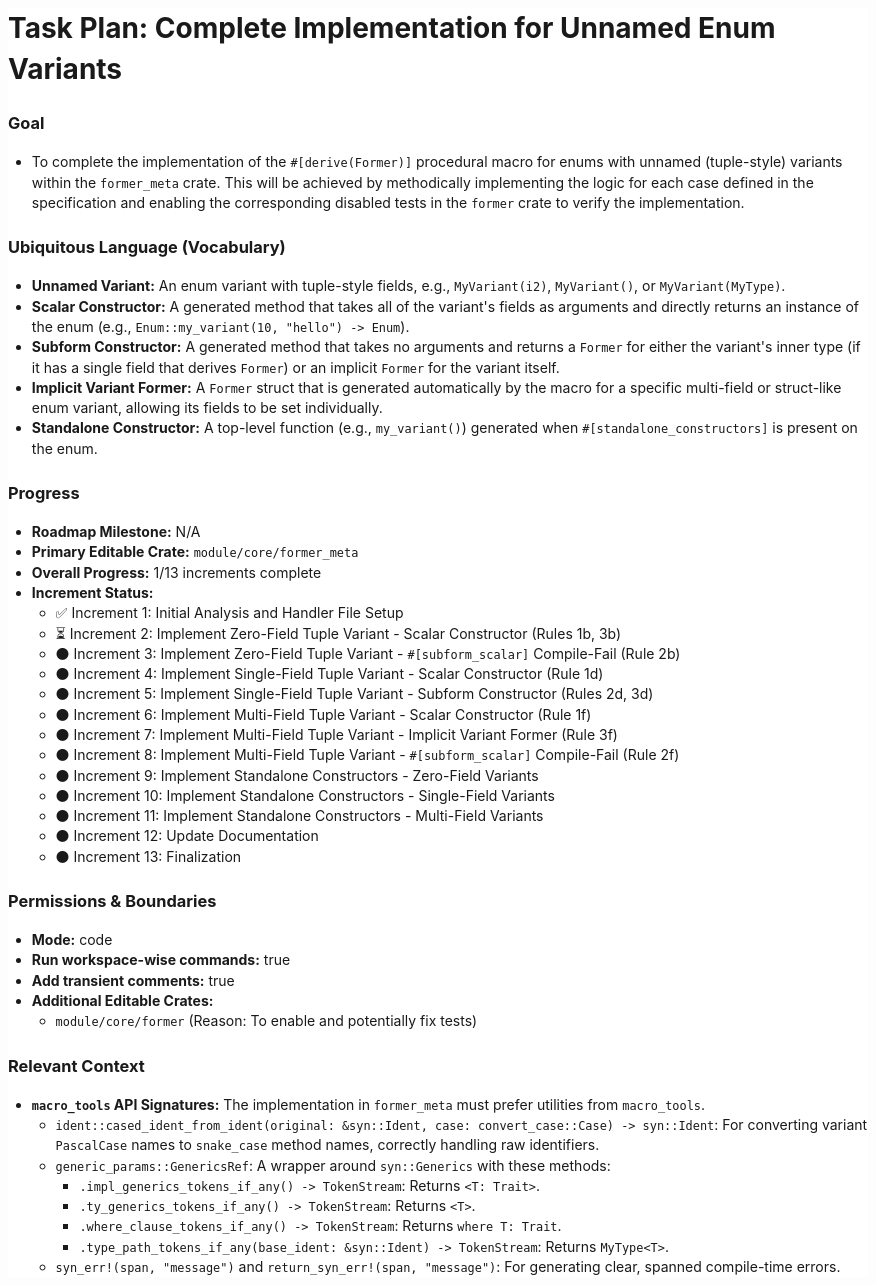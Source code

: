 # Task Plan: Complete Implementation for Unnamed Enum Variants

### Goal
*   To complete the implementation of the `#[derive(Former)]` procedural macro for enums with unnamed (tuple-style) variants within the `former_meta` crate. This will be achieved by methodically implementing the logic for each case defined in the specification and enabling the corresponding disabled tests in the `former` crate to verify the implementation.

### Ubiquitous Language (Vocabulary)
*   **Unnamed Variant:** An enum variant with tuple-style fields, e.g., `MyVariant(i2)`, `MyVariant()`, or `MyVariant(MyType)`.
*   **Scalar Constructor:** A generated method that takes all of the variant's fields as arguments and directly returns an instance of the enum (e.g., `Enum::my_variant(10, "hello") -> Enum`).
*   **Subform Constructor:** A generated method that takes no arguments and returns a `Former` for either the variant's inner type (if it has a single field that derives `Former`) or an implicit `Former` for the variant itself.
*   **Implicit Variant Former:** A `Former` struct that is generated automatically by the macro for a specific multi-field or struct-like enum variant, allowing its fields to be set individually.
*   **Standalone Constructor:** A top-level function (e.g., `my_variant()`) generated when `#[standalone_constructors]` is present on the enum.

### Progress
*   **Roadmap Milestone:** N/A
*   **Primary Editable Crate:** `module/core/former_meta`
*   **Overall Progress:** 1/13 increments complete
*   **Increment Status:**
    *   ✅ Increment 1: Initial Analysis and Handler File Setup
    *   ⏳ Increment 2: Implement Zero-Field Tuple Variant - Scalar Constructor (Rules 1b, 3b)
    *   ⚫ Increment 3: Implement Zero-Field Tuple Variant - `#[subform_scalar]` Compile-Fail (Rule 2b)
    *   ⚫ Increment 4: Implement Single-Field Tuple Variant - Scalar Constructor (Rule 1d)
    *   ⚫ Increment 5: Implement Single-Field Tuple Variant - Subform Constructor (Rules 2d, 3d)
    *   ⚫ Increment 6: Implement Multi-Field Tuple Variant - Scalar Constructor (Rule 1f)
    *   ⚫ Increment 7: Implement Multi-Field Tuple Variant - Implicit Variant Former (Rule 3f)
    *   ⚫ Increment 8: Implement Multi-Field Tuple Variant - `#[subform_scalar]` Compile-Fail (Rule 2f)
    *   ⚫ Increment 9: Implement Standalone Constructors - Zero-Field Variants
    *   ⚫ Increment 10: Implement Standalone Constructors - Single-Field Variants
    *   ⚫ Increment 11: Implement Standalone Constructors - Multi-Field Variants
    *   ⚫ Increment 12: Update Documentation
    *   ⚫ Increment 13: Finalization

### Permissions & Boundaries
*   **Mode:** code
*   **Run workspace-wise commands:** true
*   **Add transient comments:** true
*   **Additional Editable Crates:**
    *   `module/core/former` (Reason: To enable and potentially fix tests)

### Relevant Context
*   **`macro_tools` API Signatures:** The implementation in `former_meta` must prefer utilities from `macro_tools`.
    *   `ident::cased_ident_from_ident(original: &syn::Ident, case: convert_case::Case) -> syn::Ident`: For converting variant `PascalCase` names to `snake_case` method names, correctly handling raw identifiers.
    *   `generic_params::GenericsRef`: A wrapper around `syn::Generics` with these methods:
        *   `.impl_generics_tokens_if_any() -> TokenStream`: Returns `<T: Trait>`.
        *   `.ty_generics_tokens_if_any() -> TokenStream`: Returns `<T>`.
        *   `.where_clause_tokens_if_any() -> TokenStream`: Returns `where T: Trait`.
        *   `.type_path_tokens_if_any(base_ident: &syn::Ident) -> TokenStream`: Returns `MyType<T>`.
    *   `syn_err!(span, "message")` and `return_syn_err!(span, "message")`: For generating clear, spanned compile-time errors.